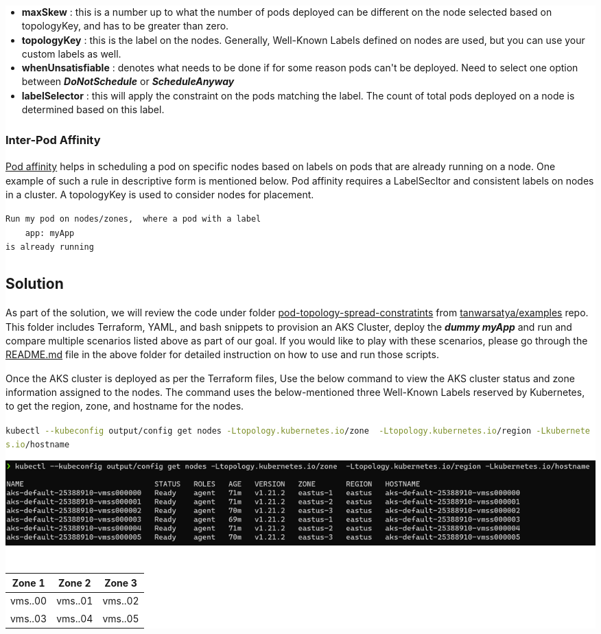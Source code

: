 - **maxSkew** : this is a number up to what the number of pods deployed can be different on the node selected based on topologyKey, and has to be greater than zero.
- **topologyKey** : this is the label on the nodes. Generally, Well-Known Labels defined on nodes are used, but you can use your custom labels as well.
- **whenUnsatisfiable** : denotes what needs to be done if for some reason pods can't be deployed. Need to select one option between ***DoNotSchedule*** or ***ScheduleAnyway***
- **labelSelector** : this will apply the constraint on the pods matching the label. The count of total pods deployed on a node is determined based on this label.

### Inter-Pod Affinity

[Pod affinity](https://kubernetes.io/docs/concepts/scheduling-eviction/assign-pod-node/#inter-pod-affinity-and-anti-affinity) helps in scheduling a pod on specific nodes based on labels on pods that are already running on a node. One example of such a rule in descriptive form is mentioned below. Pod affinity requires a LabelSecltor and consistent labels on nodes in a cluster. A topologyKey is used to consider nodes for placement.

```
Run my pod on nodes/zones,  where a pod with a label 
    app: myApp 
is already running
```

## Solution

As part of the solution, we will review the code under folder [pod-topology-spread-constratints](https://github.com/tanwarsatya/examples/tree/main/pod-topology-spread-constraints) from [tanwarsatya/examples](https://github.com/tanwarsatya/examples) repo. This folder includes Terraform, YAML, and bash snippets to provision an AKS Cluster, deploy the ***dummy myApp*** and run and compare multiple scenarios listed above as part of our goal. If you would like to play with these scenarios, please go through the [README.md](https://github.com/tanwarsatya/examples/blob/main/pod-topology-spread-constraints/README.md) file in the above folder for detailed instruction on how to use and run those scripts.  


Once the AKS cluster is deployed as per the Terraform files, Use the below command to view the AKS cluster status and zone information assigned to the nodes. The command uses the below-mentioned three Well-Known Labels reserved by Kubernetes, to get the region, zone, and hostname for the nodes.

```bash
kubectl --kubeconfig output/config get nodes -Ltopology.kubernetes.io/zone  -Ltopology.kubernetes.io/region -Lkubernetes.io/hostname  
```

<img src="img/cluster-status.png" class="centerimg">
&nbsp;

| Zone 1  | Zone 2  | Zone 3  |
|---------|---------|---------|
| vms..00 | vms..01 | vms..02 |
| vms..03 | vms..04 | vms..05 |
